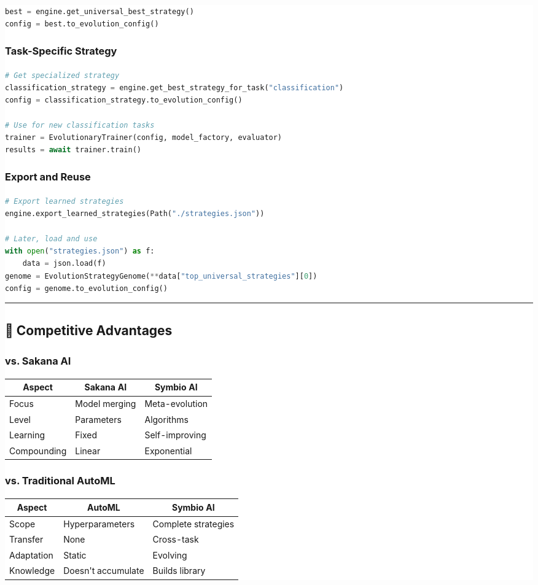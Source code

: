 ```python
best = engine.get_universal_best_strategy()
config = best.to_evolution_config()
```

### Task-Specific Strategy

```python
# Get specialized strategy
classification_strategy = engine.get_best_strategy_for_task("classification")
config = classification_strategy.to_evolution_config()

# Use for new classification tasks
trainer = EvolutionaryTrainer(config, model_factory, evaluator)
results = await trainer.train()
```

### Export and Reuse

```python
# Export learned strategies
engine.export_learned_strategies(Path("./strategies.json"))

# Later, load and use
with open("strategies.json") as f:
    data = json.load(f)
genome = EvolutionStrategyGenome(**data["top_universal_strategies"][0])
config = genome.to_evolution_config()
```

---

## 🎯 Competitive Advantages

### vs. Sakana AI

| Aspect      | Sakana AI     | Symbio AI      |
| ----------- | ------------- | -------------- |
| Focus       | Model merging | Meta-evolution |
| Level       | Parameters    | Algorithms     |
| Learning    | Fixed         | Self-improving |
| Compounding | Linear        | Exponential    |

### vs. Traditional AutoML

| Aspect     | AutoML             | Symbio AI           |
| ---------- | ------------------ | ------------------- |
| Scope      | Hyperparameters    | Complete strategies |
| Transfer   | None               | Cross-task          |
| Adaptation | Static             | Evolving            |
| Knowledge  | Doesn't accumulate | Builds library      |
